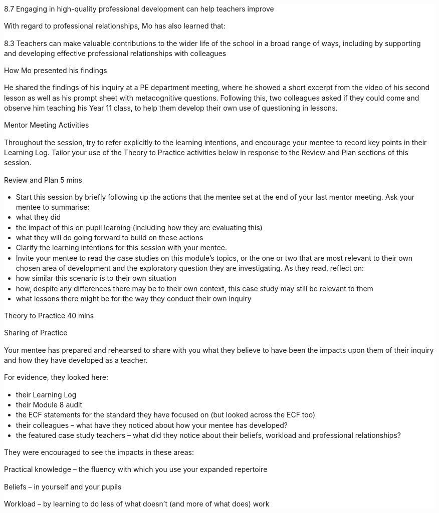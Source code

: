8.7 Engaging in high-quality professional development can help teachers improve

With regard to professional relationships, Mo has also learned that:

8.3 Teachers can make valuable contributions to the wider life of the school in a broad range of ways, including by supporting and developing effective professional relationships with colleagues

How Mo presented his findings

He shared the findings of his inquiry at a PE department meeting, where he showed a short excerpt from the video of his second lesson as well as his prompt sheet with metacognitive questions. Following this, two colleagues asked if they could come and observe him teaching his Year 11 class, to help them develop their own use of questioning in lessons.

Mentor Meeting Activities

Throughout the session, try to refer explicitly to the learning intentions, and encourage your mentee to record key points in their Learning Log. Tailor your use of the Theory to Practice activities below in response to the Review and Plan sections of this session.

Review and Plan 5 mins

- Start this session by briefly following up the actions that the mentee set at the end of your last mentor meeting. Ask your mentee to summarise:
- what they did
- the impact of this on pupil learning (including how they are evaluating this)
- what they will do going forward to build on these actions
- Clarify the learning intentions for this session with your mentee.
- Invite your mentee to read the case studies on this module’s topics, or the one or two that are most relevant to their own chosen area of development and the exploratory question they are investigating. As they read, reflect on:
- how similar this scenario is to their own situation
- how, despite any differences there may be to their own context, this case study may still be relevant to them
- what lessons there might be for the way they conduct their own inquiry

Theory to Practice 40 mins

Sharing of Practice

Your mentee has prepared and rehearsed to share with you what they believe to have been the impacts upon them of their inquiry and how they have developed as a teacher.

For evidence, they looked here:

- their Learning Log
- their Module 8 audit
- the ECF statements for the standard they have focused on (but looked across the ECF too)
- their colleagues – what have they noticed about how your mentee has developed?
- the featured case study teachers – what did they notice about their beliefs, workload and professional relationships?

They were encouraged to see the impacts in these areas:

Practical knowledge – the fluency with which you use your expanded repertoire

Beliefs – in yourself and your pupils

Workload – by learning to do less of what doesn’t (and more of what does) work
